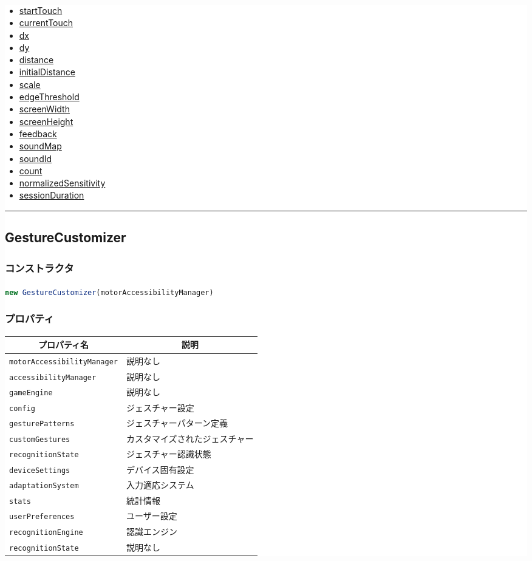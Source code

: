 - [startTouch](#starttouch)
- [currentTouch](#currenttouch)
- [dx](#dx)
- [dy](#dy)
- [distance](#distance)
- [initialDistance](#initialdistance)
- [scale](#scale)
- [edgeThreshold](#edgethreshold)
- [screenWidth](#screenwidth)
- [screenHeight](#screenheight)
- [feedback](#feedback)
- [soundMap](#soundmap)
- [soundId](#soundid)
- [count](#count)
- [normalizedSensitivity](#normalizedsensitivity)
- [sessionDuration](#sessionduration)

---

## GestureCustomizer

### コンストラクタ

```javascript
new GestureCustomizer(motorAccessibilityManager)
```

### プロパティ

| プロパティ名 | 説明 |
|-------------|------|
| `motorAccessibilityManager` | 説明なし |
| `accessibilityManager` | 説明なし |
| `gameEngine` | 説明なし |
| `config` | ジェスチャー設定 |
| `gesturePatterns` | ジェスチャーパターン定義 |
| `customGestures` | カスタマイズされたジェスチャー |
| `recognitionState` | ジェスチャー認識状態 |
| `deviceSettings` | デバイス固有設定 |
| `adaptationSystem` | 入力適応システム |
| `stats` | 統計情報 |
| `userPreferences` | ユーザー設定 |
| `recognitionEngine` | 認識エンジン |
| `recognitionState` | 説明なし |
